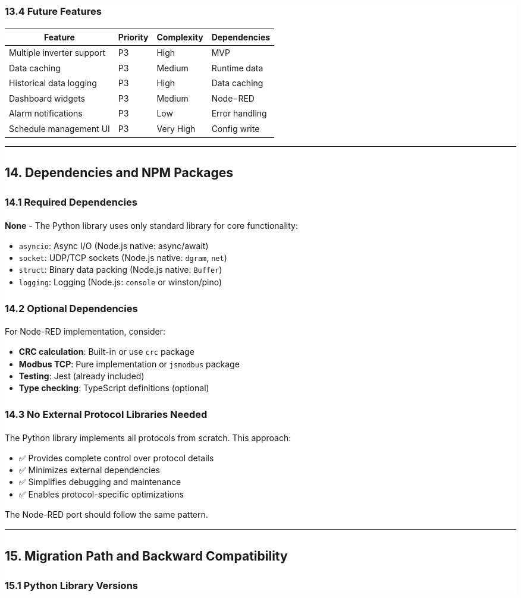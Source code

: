 ### 13.4 Future Features

| Feature | Priority | Complexity | Dependencies |
|---------|----------|------------|--------------|
| Multiple inverter support | P3 | High | MVP |
| Data caching | P3 | Medium | Runtime data |
| Historical data logging | P3 | High | Data caching |
| Dashboard widgets | P3 | Medium | Node-RED |
| Alarm notifications | P3 | Low | Error handling |
| Schedule management UI | P3 | Very High | Config write |

---

## 14. Dependencies and NPM Packages

### 14.1 Required Dependencies

**None** - The Python library uses only standard library for core functionality:
- `asyncio`: Async I/O (Node.js native: async/await)
- `socket`: UDP/TCP sockets (Node.js native: `dgram`, `net`)
- `struct`: Binary data packing (Node.js native: `Buffer`)
- `logging`: Logging (Node.js: `console` or winston/pino)

### 14.2 Optional Dependencies

For Node-RED implementation, consider:
- **CRC calculation**: Built-in or use `crc` package
- **Modbus TCP**: Pure implementation or `jsmodbus` package
- **Testing**: Jest (already included)
- **Type checking**: TypeScript definitions (optional)

### 14.3 No External Protocol Libraries Needed

The Python library implements all protocols from scratch. This approach:
- ✅ Provides complete control over protocol details
- ✅ Minimizes external dependencies
- ✅ Simplifies debugging and maintenance
- ✅ Enables protocol-specific optimizations

The Node-RED port should follow the same pattern.

---

## 15. Migration Path and Backward Compatibility

### 15.1 Python Library Versions
